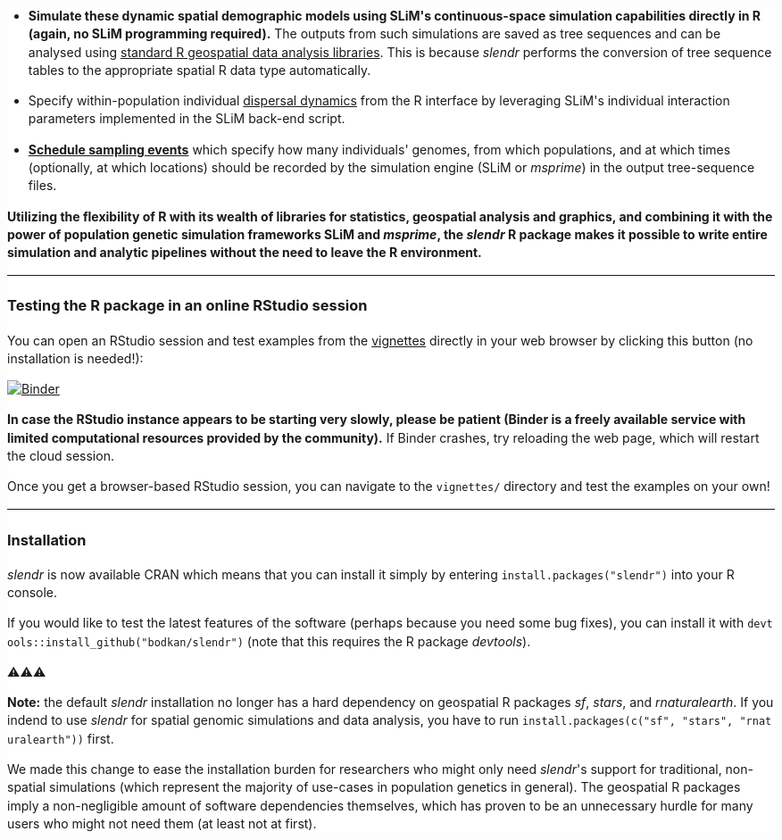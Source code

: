 -   **Simulate these dynamic spatial demographic models using SLiM's continuous-space simulation capabilities directly in R** **(again, no SLiM programming required).** The outputs from such simulations are saved as tree sequences and can be analysed using [standard R geospatial data analysis libraries](https://www.slendr.net/articles/vignette-09-paper.html#example-4-figure-5). This is because *slendr* performs the conversion of tree sequence tables to the appropriate spatial R data type automatically.

-   Specify within-population individual [dispersal dynamics](https://www.slendr.net/articles/vignette-03-interactions.html) from the R interface by leveraging SLiM's individual interaction parameters implemented in the SLiM back-end script.

-   [**Schedule sampling events**](https://www.slendr.net/articles/vignette-05-tree-sequences.html#scheduling-of-sampling-events) which specify how many individuals' genomes, from which populations, and at which times (optionally, at which locations) should be recorded by the simulation engine (SLiM or *msprime*) in the output tree-sequence files.

**Utilizing the flexibility of R with its wealth of libraries for statistics, geospatial analysis and graphics, and combining it with the power of population genetic simulation frameworks SLiM and *msprime*, the *slendr* R package makes it possible to write entire simulation and analytic pipelines without the need to leave the R environment.**

------------------------------------------------------------------------

### Testing the R package in an online RStudio session

You can open an RStudio session and test examples from the [vignettes](https://www.slendr.net/articles/) directly in your web browser by clicking this button (no installation is needed!):

[![Binder](http://mybinder.org/badge.svg)](http://beta.mybinder.org/v2/gh/bodkan/slendr/main?urlpath=rstudio)

**In case the RStudio instance appears to be starting very slowly, please be patient (Binder is a freely available service with limited computational resources provided by the community).** If Binder crashes, try reloading the web page, which will restart the cloud session.

Once you get a browser-based RStudio session, you can navigate to the `vignettes/` directory and test the examples on your own!

------------------------------------------------------------------------

### Installation

*slendr* is now available CRAN which means that you can install it simply by entering `install.packages("slendr")` into your R console.

If you would like to test the latest features of the software (perhaps because you need some bug fixes), you can install it with `devtools::install_github("bodkan/slendr")` (note that this requires the R package *devtools*).

⚠️⚠️⚠️

**Note:** the default _slendr_ installation no longer has a hard dependency on geospatial R packages _sf_, _stars_, and _rnaturalearth_. If you indend to use _slendr_ for spatial genomic simulations and data analysis, you have to run `install.packages(c("sf", "stars", "rnaturalearth"))` first.

We made this change to ease the installation burden for researchers who might only need _slendr_'s support for traditional, non-spatial simulations (which represent the majority of use-cases in population genetics in general). The geospatial R packages imply a non-negligible amount of software dependencies themselves, which has proven to be an unnecessary hurdle for many users who might not need them (at least not at first).
